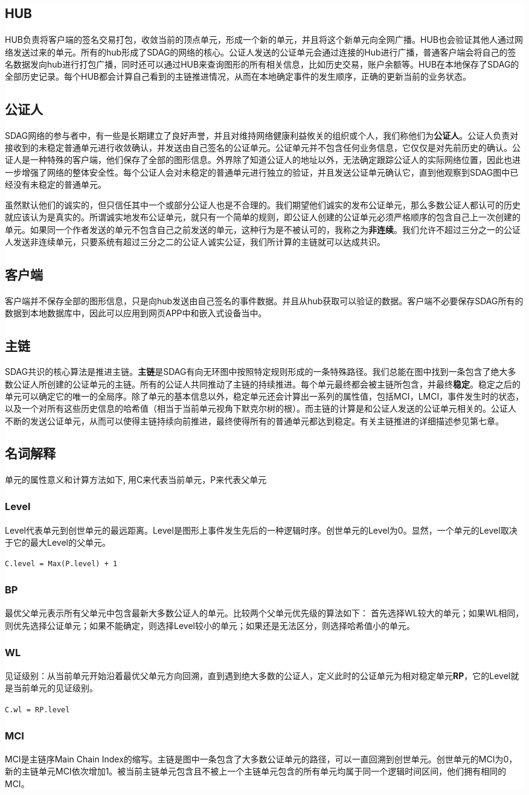 ## HUB

HUB负责将客户端的签名交易打包，收敛当前的顶点单元，形成一个新的单元，并且将这个新单元向全网广播。HUB也会验证其他人通过网络发送过来的单元。所有的hub形成了SDAG的网络的核心。公证人发送的公证单元会通过连接的Hub进行广播，普通客户端会将自己的签名数据发向hub进行打包广播，同时还可以通过HUB来查询图形的所有相关信息，比如历史交易，账户余额等。HUB在本地保存了SDAG的全部历史记录。每个HUB都会计算自己看到的主链推进情况，从而在本地确定事件的发生顺序，正确的更新当前的业务状态。

## 公证人

SDAG网络的参与者中，有一些是长期建立了良好声誉，并且对维持网络健康利益攸关的组织或个人，我们称他们为**公证人**。公证人负责对接收到的未稳定普通单元进行收敛确认，并发送由自己签名的公证单元。公证单元并不包含任何业务信息，它仅仅是对先前历史的确认。公证人是一种特殊的客户端，他们保存了全部的图形信息。外界除了知道公证人的地址以外，无法确定跟踪公证人的实际网络位置，因此也进一步增强了网络的整体安全性。每个公证人会对未稳定的普通单元进行独立的验证，并且发送公证单元确认它，直到他观察到SDAG图中已经没有未稳定的普通单元。

虽然默认他们的诚实的，但只信任其中一个或部分公证人也是不合理的。我们期望他们诚实的发布公证单元，那么多数公证人都认可的历史就应该认为是真实的。所谓诚实地发布公证单元，就只有一个简单的规则，即公证人创建的公证单元必须严格顺序的包含自己上一次创建的单元。如果同一个作者发送的单元不包含自己之前发送的单元，这种行为是不被认可的，我称之为**非连续**。我们允许不超过三分之一的公证人发送非连续单元，只要系统有超过三分之二的公证人诚实公证，我们所计算的主链就可以达成共识。

## 客户端

客户端并不保存全部的图形信息，只是向hub发送由自己签名的事件数据。并且从hub获取可以验证的数据。客户端不必要保存SDAG所有的数据到本地数据库中，因此可以应用到网页APP中和嵌入式设备当中。

## 主链

SDAG共识的核心算法是推进主链。**主链**是SDAG有向无环图中按照特定规则形成的一条特殊路径。我们总能在图中找到一条包含了绝大多数公证人所创建的公证单元的主链。所有的公证人共同推动了主链的持续推进。每个单元最终都会被主链所包含，并最终**稳定**。稳定之后的单元可以确定它的唯一的全局序。除了单元的基本信息以外，稳定单元还会计算出一系列的属性值，包括MCI，LMCI，事件发生时的状态，以及一个对所有这些历史信息的哈希值（相当于当前单元视角下默克尔树的根）。而主链的计算是和公证人发送的公证单元相关的。公证人不断的发送公证单元，从而可以使得主链持续向前推进，最终使得所有的普通单元都达到稳定。有关主链推进的详细描述参见第七章。

## 名词解释
单元的属性意义和计算方法如下, 用C来代表当前单元，P来代表父单元

### Level
Level代表单元到创世单元的最远距离。Level是图形上事件发生先后的一种逻辑时序。创世单元的Level为0。显然，一个单元的Level取决于它的最大Level的父单元。
```
C.level = Max(P.level) + 1
```

### BP
最优父单元表示所有父单元中包含最新大多数公证人的单元。比较两个父单元优先级的算法如下：
首先选择WL较大的单元；如果WL相同，则优先选择公证单元；如果不能确定，则选择Level较小的单元；如果还是无法区分，则选择哈希值小的单元。


### WL
见证级别：从当前单元开始沿着最优父单元方向回溯，直到遇到绝大多数的公证人，定义此时的公证单元为相对稳定单元**RP**，它的Level就是当前单元的见证级别。

```
C.wl = RP.level
```

### MCI
MCI是主链序Main Chain Index的缩写。主链是图中一条包含了大多数公证单元的路径，可以一直回溯到创世单元。创世单元的MCI为0，新的主链单元MCI依次增加1。被当前主链单元包含且不被上一个主链单元包含的所有单元均属于同一个逻辑时间区间，他们拥有相同的MCI。
